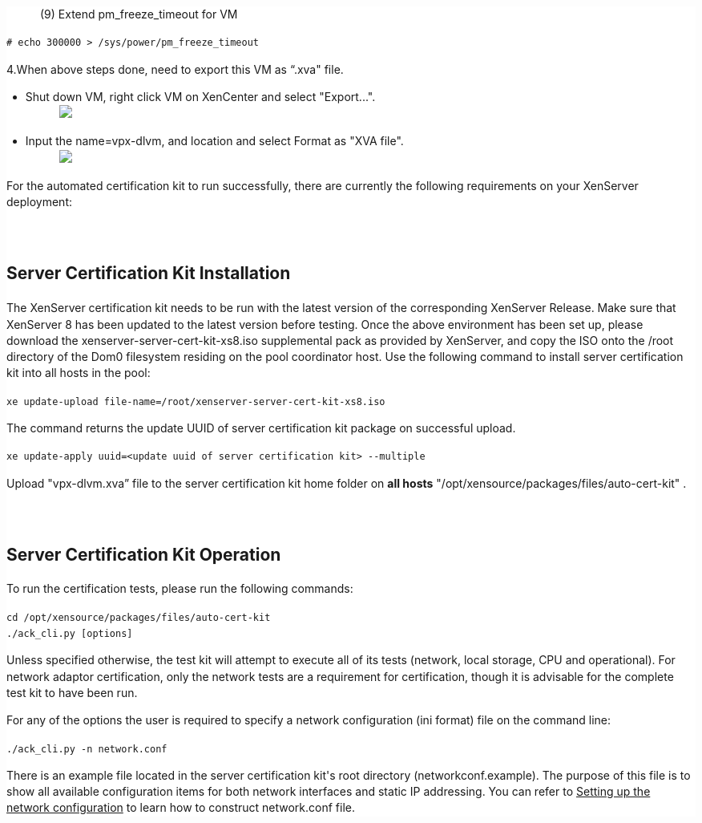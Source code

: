&emsp;&emsp;&emsp;(9) Extend pm_freeze_timeout for VM
```
# echo 300000 > /sys/power/pm_freeze_timeout
```

4.When above steps done, need to export this VM as “.xva" file.  

- Shut down VM, right click VM on XenCenter and select "Export...".  
&emsp;&emsp;&emsp;<img src=ack_img/ack07.png>  

- Input the name=vpx-dlvm, and location and select Format as "XVA file".  
&emsp;&emsp;&emsp;<img src=ack_img/ack08.png>  

For the automated certification kit to run successfully, there are currently the following requirements on your XenServer deployment:  


<br>

## Server Certification Kit Installation

The XenServer certification kit needs to be run with the latest version of the corresponding XenServer Release. Make sure that XenServer 8 has been updated to the latest version before testing. Once the above environment has been set up, please download the xenserver-server-cert-kit-xs8.iso supplemental pack as provided by XenServer, and copy the ISO onto the /root directory of the Dom0 filesystem residing on the pool coordinator host. Use the following command to install server certification kit into all hosts in the pool:

    xe update-upload file-name=/root/xenserver-server-cert-kit-xs8.iso 

The command returns the update UUID of server certification kit package on successful upload.

    xe update-apply uuid=<update uuid of server certification kit> --multiple  

Upload "vpx-dlvm.xva” file to the server certification kit home folder on **all hosts** "/opt/xensource/packages/files/auto-cert-kit" .

<br>

## Server Certification Kit Operation

To run the certification tests, please run the following commands:

    cd /opt/xensource/packages/files/auto-cert-kit
    ./ack_cli.py [options]

Unless specified otherwise, the test kit will attempt to execute all of its tests (network, local storage, CPU and operational). For network adaptor certification, only the network tests are a requirement for certification, though it is advisable for the complete test kit to have been run.

For any of the options the user is required to specify a network configuration (ini format) file on the command line:

    ./ack_cli.py -n network.conf

There is an example file located in the server certification kit's root directory (networkconf.example). The purpose of this file is to show all available configuration items for both network interfaces and static IP addressing. You can refer to [Setting up the network configuration](#setting-up-the-network-configuration) to learn how to construct network.conf file.
